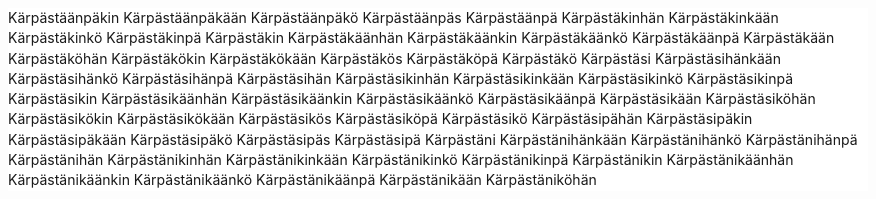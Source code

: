 Kärpästäänpäkin
Kärpästäänpäkään
Kärpästäänpäkö
Kärpästäänpäs
Kärpästäänpä
Kärpästäkinhän
Kärpästäkinkään
Kärpästäkinkö
Kärpästäkinpä
Kärpästäkin
Kärpästäkäänhän
Kärpästäkäänkin
Kärpästäkäänkö
Kärpästäkäänpä
Kärpästäkään
Kärpästäköhän
Kärpästäkökin
Kärpästäkökään
Kärpästäkös
Kärpästäköpä
Kärpästäkö
Kärpästäsi
Kärpästäsihänkään
Kärpästäsihänkö
Kärpästäsihänpä
Kärpästäsihän
Kärpästäsikinhän
Kärpästäsikinkään
Kärpästäsikinkö
Kärpästäsikinpä
Kärpästäsikin
Kärpästäsikäänhän
Kärpästäsikäänkin
Kärpästäsikäänkö
Kärpästäsikäänpä
Kärpästäsikään
Kärpästäsiköhän
Kärpästäsikökin
Kärpästäsikökään
Kärpästäsikös
Kärpästäsiköpä
Kärpästäsikö
Kärpästäsipähän
Kärpästäsipäkin
Kärpästäsipäkään
Kärpästäsipäkö
Kärpästäsipäs
Kärpästäsipä
Kärpästäni
Kärpästänihänkään
Kärpästänihänkö
Kärpästänihänpä
Kärpästänihän
Kärpästänikinhän
Kärpästänikinkään
Kärpästänikinkö
Kärpästänikinpä
Kärpästänikin
Kärpästänikäänhän
Kärpästänikäänkin
Kärpästänikäänkö
Kärpästänikäänpä
Kärpästänikään
Kärpästäniköhän